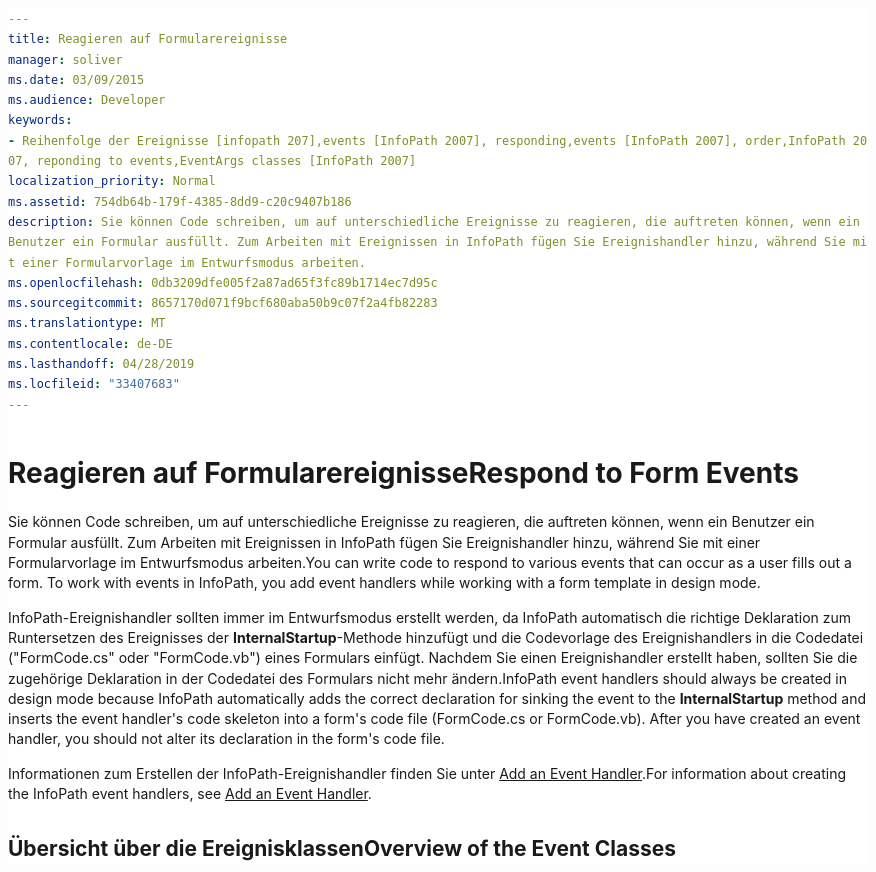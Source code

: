 ```yaml
---
title: Reagieren auf Formularereignisse
manager: soliver
ms.date: 03/09/2015
ms.audience: Developer
keywords:
- Reihenfolge der Ereignisse [infopath 207],events [InfoPath 2007], responding,events [InfoPath 2007], order,InfoPath 2007, reponding to events,EventArgs classes [InfoPath 2007]
localization_priority: Normal
ms.assetid: 754db64b-179f-4385-8dd9-c20c9407b186
description: Sie können Code schreiben, um auf unterschiedliche Ereignisse zu reagieren, die auftreten können, wenn ein Benutzer ein Formular ausfüllt. Zum Arbeiten mit Ereignissen in InfoPath fügen Sie Ereignishandler hinzu, während Sie mit einer Formularvorlage im Entwurfsmodus arbeiten.
ms.openlocfilehash: 0db3209dfe005f2a87ad65f3fc89b1714ec7d95c
ms.sourcegitcommit: 8657170d071f9bcf680aba50b9c07f2a4fb82283
ms.translationtype: MT
ms.contentlocale: de-DE
ms.lasthandoff: 04/28/2019
ms.locfileid: "33407683"
---
```

# <a name="respond-to-form-events"></a><span data-ttu-id="55161-105">Reagieren auf Formularereignisse</span><span class="sxs-lookup"><span data-stu-id="55161-105">Respond to Form Events</span></span>

<span data-ttu-id="55161-p102">Sie können Code schreiben, um auf unterschiedliche Ereignisse zu reagieren, die auftreten können, wenn ein Benutzer ein Formular ausfüllt. Zum Arbeiten mit Ereignissen in InfoPath fügen Sie Ereignishandler hinzu, während Sie mit einer Formularvorlage im Entwurfsmodus arbeiten.</span><span class="sxs-lookup"><span data-stu-id="55161-p102">You can write code to respond to various events that can occur as a user fills out a form. To work with events in InfoPath, you add event handlers while working with a form template in design mode.</span></span>
  
<span data-ttu-id="55161-p103">InfoPath-Ereignishandler sollten immer im Entwurfsmodus erstellt werden, da InfoPath automatisch die richtige Deklaration zum Runtersetzen des Ereignisses der **InternalStartup**-Methode hinzufügt und die Codevorlage des Ereignishandlers in die Codedatei ("FormCode.cs" oder "FormCode.vb") eines Formulars einfügt. Nachdem Sie einen Ereignishandler erstellt haben, sollten Sie die zugehörige Deklaration in der Codedatei des Formulars nicht mehr ändern.</span><span class="sxs-lookup"><span data-stu-id="55161-p103">InfoPath event handlers should always be created in design mode because InfoPath automatically adds the correct declaration for sinking the event to the **InternalStartup** method and inserts the event handler's code skeleton into a form's code file (FormCode.cs or FormCode.vb). After you have created an event handler, you should not alter its declaration in the form's code file.</span></span> 
  
<span data-ttu-id="55161-110">Informationen zum Erstellen der InfoPath-Ereignishandler finden Sie unter [Add an Event Handler](how-to-add-an-event-handler.md).</span><span class="sxs-lookup"><span data-stu-id="55161-110">For information about creating the InfoPath event handlers, see [Add an Event Handler](how-to-add-an-event-handler.md).</span></span>
  
## <a name="overview-of-the-event-classes"></a><span data-ttu-id="55161-111">Übersicht über die Ereignisklassen</span><span class="sxs-lookup"><span data-stu-id="55161-111">Overview of the Event Classes</span></span>
